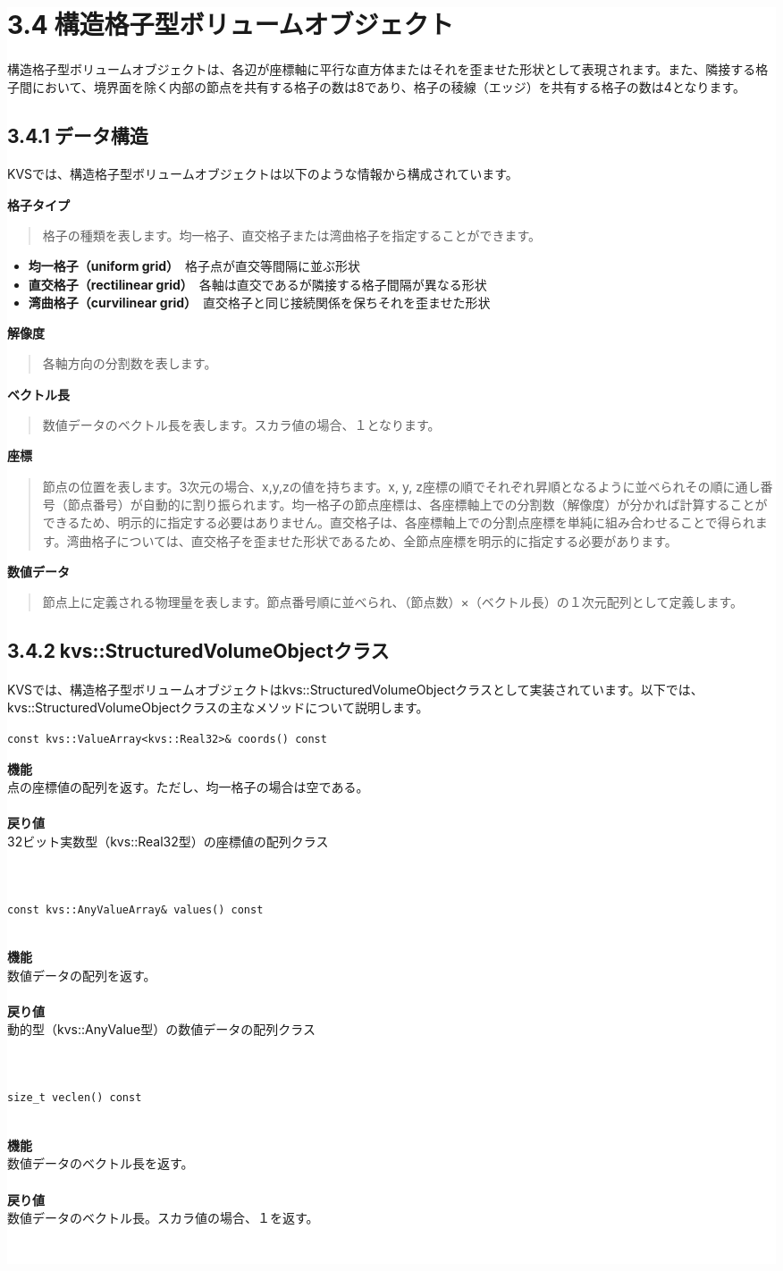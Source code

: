 # 3.4 構造格子型ボリュームオブジェクト #
構造格子型ボリュームオブジェクトは、各辺が座標軸に平行な直方体またはそれを歪ませた形状として表現されます。また、隣接する格子間において、境界面を除く内部の節点を共有する格子の数は8であり、格子の稜線（エッジ）を共有する格子の数は4となります。

## 3.4.1 データ構造 ##
KVSでは、構造格子型ボリュームオブジェクトは以下のような情報から構成されています。

**格子タイプ**
> 格子の種類を表します。均一格子、直交格子または湾曲格子を指定することができます。

  * **均一格子（uniform grid）**　格子点が直交等間隔に並ぶ形状
  * **直交格子（rectilinear grid）**　各軸は直交であるが隣接する格子間隔が異なる形状
  * **湾曲格子（curvilinear grid）**　直交格子と同じ接続関係を保ちそれを歪ませた形状

**解像度**
> 各軸方向の分割数を表します。

**ベクトル長**
> 数値データのベクトル長を表します。スカラ値の場合、１となります。

**座標**
> 節点の位置を表します。3次元の場合、x,y,zの値を持ちます。x, y, z座標の順でそれぞれ昇順となるように並べられその順に通し番号（節点番号）が自動的に割り振られます。均一格子の節点座標は、各座標軸上での分割数（解像度）が分かれば計算することができるため、明示的に指定する必要はありません。直交格子は、各座標軸上での分割点座標を単純に組み合わせることで得られます。湾曲格子については、直交格子を歪ませた形状であるため、全節点座標を明示的に指定する必要があります。

**数値データ**
> 節点上に定義される物理量を表します。節点番号順に並べられ、（節点数）×（ベクトル長）の１次元配列として定義します。

## 3.4.2 kvs::StructuredVolumeObjectクラス ##
KVSでは、構造格子型ボリュームオブジェクトはkvs::StructuredVolumeObjectクラスとして実装されています。以下では、kvs::StructuredVolumeObjectクラスの主なメソッドについて説明します。

```
const kvs::ValueArray<kvs::Real32>& coords() const
```
**機能**<br>
点の座標値の配列を返す。ただし、均一格子の場合は空である。<br>
<br>
<b>戻り値</b><br>
32ビット実数型（kvs::Real32型）の座標値の配列クラス<br>
<br><br>

<pre><code>const kvs::AnyValueArray&amp; values() const<br>
</code></pre>
<b>機能</b><br>
数値データの配列を返す。<br>
<br>
<b>戻り値</b><br>
動的型（kvs::AnyValue型）の数値データの配列クラス<br>
<br><br>

<pre><code>size_t veclen() const<br>
</code></pre>
<b>機能</b><br>
数値データのベクトル長を返す。<br>
<br>
<b>戻り値</b><br>
数値データのベクトル長。スカラ値の場合、１を返す。<br>
<br><br>
